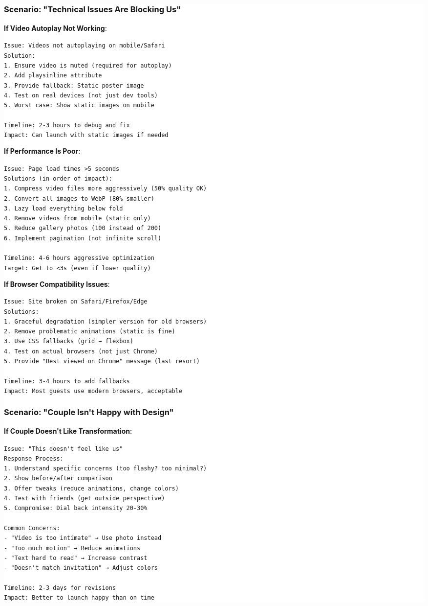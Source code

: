 ### Scenario: "Technical Issues Are Blocking Us"

**If Video Autoplay Not Working**:
```
Issue: Videos not autoplaying on mobile/Safari
Solution:
1. Ensure video is muted (required for autoplay)
2. Add playsinline attribute
3. Provide fallback: Static poster image
4. Test on real devices (not just dev tools)
5. Worst case: Show static images on mobile

Timeline: 2-3 hours to debug and fix
Impact: Can launch with static images if needed
```

**If Performance Is Poor**:
```
Issue: Page load times >5 seconds
Solutions (in order of impact):
1. Compress video files more aggressively (50% quality OK)
2. Convert all images to WebP (80% smaller)
3. Lazy load everything below fold
4. Remove videos from mobile (static only)
5. Reduce gallery photos (100 instead of 200)
6. Implement pagination (not infinite scroll)

Timeline: 4-6 hours aggressive optimization
Target: Get to <3s (even if lower quality)
```

**If Browser Compatibility Issues**:
```
Issue: Site broken on Safari/Firefox/Edge
Solutions:
1. Graceful degradation (simpler version for old browsers)
2. Remove problematic animations (static is fine)
3. Use CSS fallbacks (grid → flexbox)
4. Test on actual browsers (not just Chrome)
5. Provide "Best viewed on Chrome" message (last resort)

Timeline: 3-4 hours to add fallbacks
Impact: Most guests use modern browsers, acceptable
```

### Scenario: "Couple Isn't Happy with Design"

**If Couple Doesn't Like Transformation**:
```
Issue: "This doesn't feel like us"
Response Process:
1. Understand specific concerns (too flashy? too minimal?)
2. Show before/after comparison
3. Offer tweaks (reduce animations, change colors)
4. Test with friends (get outside perspective)
5. Compromise: Dial back intensity 20-30%

Common Concerns:
- "Video is too intimate" → Use photo instead
- "Too much motion" → Reduce animations
- "Text hard to read" → Increase contrast
- "Doesn't match invitation" → Adjust colors

Timeline: 2-3 days for revisions
Impact: Better to launch happy than on time
```